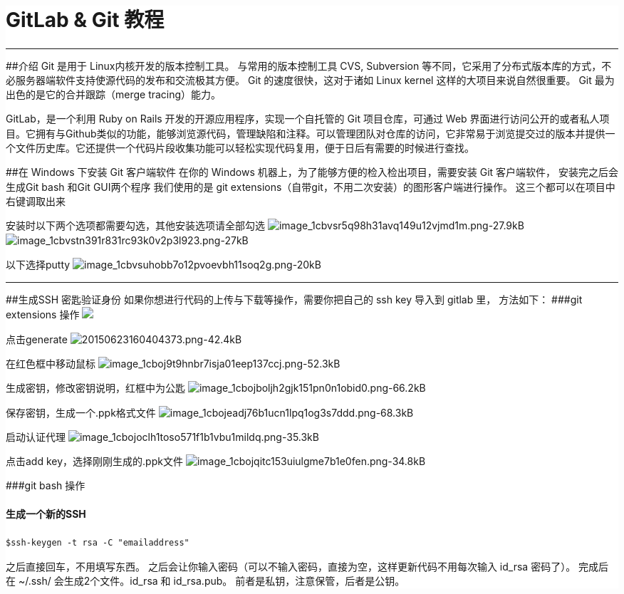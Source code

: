 ﻿# GitLab & Git 教程
---
##介绍
Git 是用于 Linux内核开发的版本控制工具。
与常用的版本控制工具 CVS, Subversion 等不同，它采用了分布式版本库的方式，不必服务器端软件支持使源代码的发布和交流极其方便。 
Git 的速度很快，这对于诸如 Linux kernel 这样的大项目来说自然很重要。 
Git 最为出色的是它的合并跟踪（merge tracing）能力。

GitLab，是一个利用 Ruby on Rails 开发的开源应用程序，实现一个自托管的 Git 项目仓库，可通过 Web 界面进行访问公开的或者私人项目。它拥有与Github类似的功能，能够浏览源代码，管理缺陷和注释。可以管理团队对仓库的访问，它非常易于浏览提交过的版本并提供一个文件历史库。它还提供一个代码片段收集功能可以轻松实现代码复用，便于日后有需要的时候进行查找。

##在 Windows 下安装 Git 客户端软件
在你的 Windows 机器上，为了能够方便的检入检出项目，需要安装 Git 客户端软件，
安装完之后会生成Git bash 和Git GUI两个程序
我们使用的是 git extensions（自带git，不用二次安装）的图形客户端进行操作。
这三个都可以在项目中右键调取出来

安装时以下两个选项都需要勾选，其他安装选项请全部勾选
![image_1cbvsr5q98h31avq149u12vjmd1m.png-27.9kB](http://static.zybuluo.com/huasheng28/kpdlsdtluz6v7n3c733xcgbz/image_1cbvsr5q98h31avq149u12vjmd1m.png)
![image_1cbvstn391r831rc93k0v2p3l923.png-27kB](http://static.zybuluo.com/huasheng28/i5gehexkaxqzs99wireqjboq/image_1cbvstn391r831rc93k0v2p3l923.png)

以下选择putty
![image_1cbvsuhobb7o12pvoevbh11soq2g.png-20kB](http://static.zybuluo.com/huasheng28/39f5s2hwpwl2zxa2fp9z622g/image_1cbvsuhobb7o12pvoevbh11soq2g.png)

---
##生成SSH 密匙验证身份
如果你想进行代码的上传与下载等操作，需要你把自己的 ssh key 导入到 gitlab 里，
方法如下：
###git extensions 操作
![](http://static.zybuluo.com/huasheng28/uodkgufquicqqzr23st6bk52/image_1cboj0brh6c91re01tfj1a1v3paa9.png)

点击generate
![20150623160404373.png-42.4kB](http://static.zybuluo.com/huasheng28/yp616f26gj2hrxj8rgdkcwt6/20150623160404373.png)

在红色框中移动鼠标
![image_1cboj9t9hnbr7isja01eep137ccj.png-52.3kB](http://static.zybuluo.com/huasheng28/zskq1733yk2nu7ytt3hhcixf/image_1cboj9t9hnbr7isja01eep137ccj.png)

生成密钥，修改密钥说明，红框中为公匙
![image_1cbojboljh2gjk151pn0n1obid0.png-66.2kB](http://static.zybuluo.com/huasheng28/4oqzzl2f8gltgw1gwlqawshp/image_1cbojboljh2gjk151pn0n1obid0.png)

保存密钥，生成一个.ppk格式文件
![image_1cbojeadj76b1ucn1lpq1og3s7ddd.png-68.3kB](http://static.zybuluo.com/huasheng28/9yuppdy4gv72ri2nzsk00xp4/image_1cbojeadj76b1ucn1lpq1og3s7ddd.png)

启动认证代理
![image_1cbojoclh1toso571f1b1vbu1mildq.png-35.3kB](http://static.zybuluo.com/huasheng28/ujlolsbdsoci1mkt2o2o26y1/image_1cbojoclh1toso571f1b1vbu1mildq.png)

点击add key，选择刚刚生成的.ppk文件
![image_1cbojqitc153uiulgme7b1e0fen.png-34.8kB](http://static.zybuluo.com/huasheng28/af82sev4ljiffv4oyef150ti/image_1cbojqitc153uiulgme7b1e0fen.png)

###git bash 操作
#### 生成一个新的SSH
```
$ssh-keygen -t rsa -C "emailaddress" 
```
之后直接回车，不用填写东西。
之后会让你输入密码（可以不输入密码，直接为空，这样更新代码不用每次输入 id_rsa 密码了）。
完成后在 ~/.ssh/ 会生成2个文件。id_rsa 和 id_rsa.pub。
前者是私钥，注意保管，后者是公钥。
